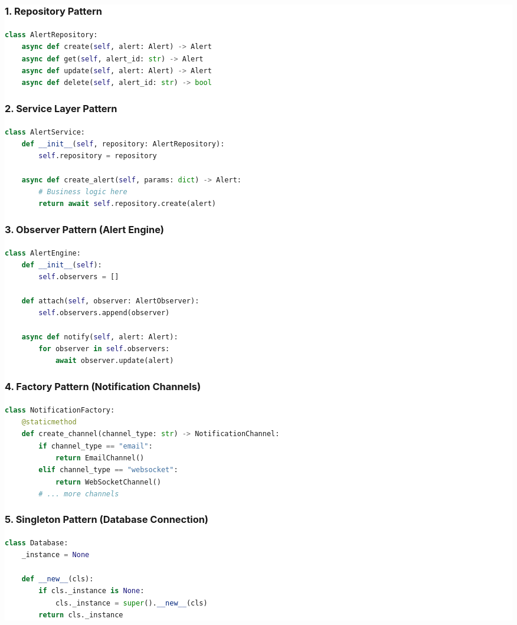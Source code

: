 ### 1. **Repository Pattern**
```python
class AlertRepository:
    async def create(self, alert: Alert) -> Alert
    async def get(self, alert_id: str) -> Alert
    async def update(self, alert: Alert) -> Alert
    async def delete(self, alert_id: str) -> bool
```

### 2. **Service Layer Pattern**
```python
class AlertService:
    def __init__(self, repository: AlertRepository):
        self.repository = repository
    
    async def create_alert(self, params: dict) -> Alert:
        # Business logic here
        return await self.repository.create(alert)
```

### 3. **Observer Pattern (Alert Engine)**
```python
class AlertEngine:
    def __init__(self):
        self.observers = []
    
    def attach(self, observer: AlertObserver):
        self.observers.append(observer)
    
    async def notify(self, alert: Alert):
        for observer in self.observers:
            await observer.update(alert)
```

### 4. **Factory Pattern (Notification Channels)**
```python
class NotificationFactory:
    @staticmethod
    def create_channel(channel_type: str) -> NotificationChannel:
        if channel_type == "email":
            return EmailChannel()
        elif channel_type == "websocket":
            return WebSocketChannel()
        # ... more channels
```

### 5. **Singleton Pattern (Database Connection)**
```python
class Database:
    _instance = None
    
    def __new__(cls):
        if cls._instance is None:
            cls._instance = super().__new__(cls)
        return cls._instance
```
